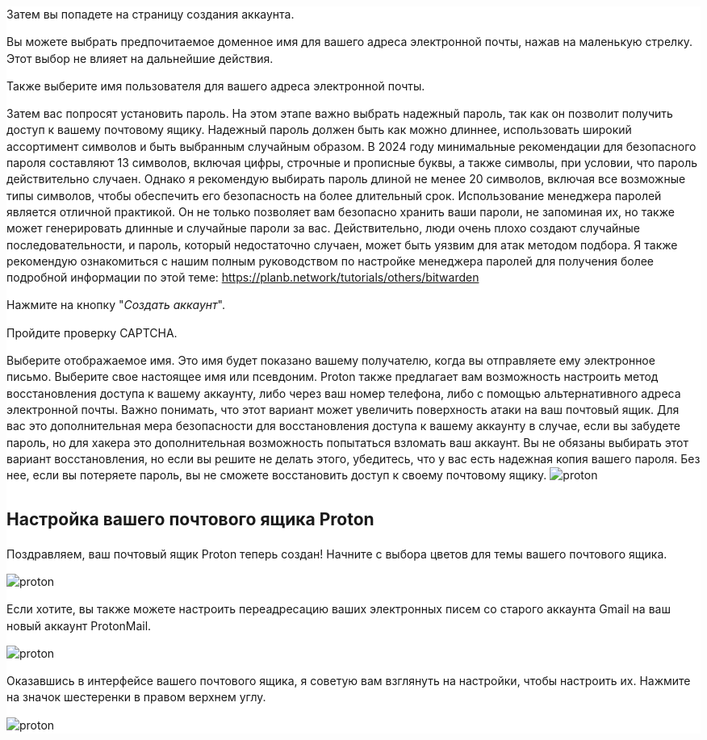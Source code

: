 Затем вы попадете на страницу создания аккаунта.

Вы можете выбрать предпочитаемое доменное имя для вашего адреса электронной почты, нажав на маленькую стрелку. Этот выбор не влияет на дальнейшие действия.

Также выберите имя пользователя для вашего адреса электронной почты.

Затем вас попросят установить пароль. На этом этапе важно выбрать надежный пароль, так как он позволит получить доступ к вашему почтовому ящику. Надежный пароль должен быть как можно длиннее, использовать широкий ассортимент символов и быть выбранным случайным образом. В 2024 году минимальные рекомендации для безопасного пароля составляют 13 символов, включая цифры, строчные и прописные буквы, а также символы, при условии, что пароль действительно случаен. Однако я рекомендую выбирать пароль длиной не менее 20 символов, включая все возможные типы символов, чтобы обеспечить его безопасность на более длительный срок.
Использование менеджера паролей является отличной практикой. Он не только позволяет вам безопасно хранить ваши пароли, не запоминая их, но также может генерировать длинные и случайные пароли за вас. Действительно, люди очень плохо создают случайные последовательности, и пароль, который недостаточно случаен, может быть уязвим для атак методом подбора. Я также рекомендую ознакомиться с нашим полным руководством по настройке менеджера паролей для получения более подробной информации по этой теме:
https://planb.network/tutorials/others/bitwarden

Нажмите на кнопку "*Создать аккаунт*".

Пройдите проверку CAPTCHA.

Выберите отображаемое имя. Это имя будет показано вашему получателю, когда вы отправляете ему электронное письмо. Выберите свое настоящее имя или псевдоним.
Proton также предлагает вам возможность настроить метод восстановления доступа к вашему аккаунту, либо через ваш номер телефона, либо с помощью альтернативного адреса электронной почты. Важно понимать, что этот вариант может увеличить поверхность атаки на ваш почтовый ящик. Для вас это дополнительная мера безопасности для восстановления доступа к вашему аккаунту в случае, если вы забудете пароль, но для хакера это дополнительная возможность попытаться взломать ваш аккаунт. Вы не обязаны выбирать этот вариант восстановления, но если вы решите не делать этого, убедитесь, что у вас есть надежная копия вашего пароля. Без нее, если вы потеряете пароль, вы не сможете восстановить доступ к своему почтовому ящику.
![proton](assets/notext/11.webp)

## Настройка вашего почтового ящика Proton

Поздравляем, ваш почтовый ящик Proton теперь создан! Начните с выбора цветов для темы вашего почтового ящика.

![proton](assets/notext/12.webp)

Если хотите, вы также можете настроить переадресацию ваших электронных писем со старого аккаунта Gmail на ваш новый аккаунт ProtonMail.

![proton](assets/notext/13.webp)

Оказавшись в интерфейсе вашего почтового ящика, я советую вам взглянуть на настройки, чтобы настроить их. Нажмите на значок шестеренки в правом верхнем углу.

![proton](assets/notext/14.webp)
